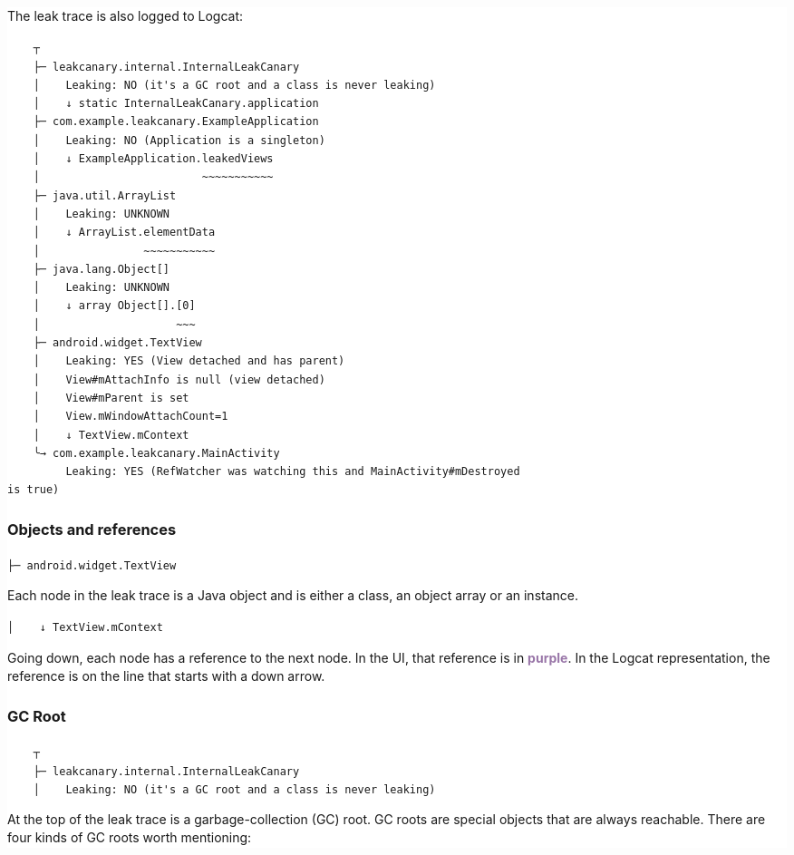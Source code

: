 The leak trace is also logged to Logcat:

```
    ┬
    ├─ leakcanary.internal.InternalLeakCanary
    │    Leaking: NO (it's a GC root and a class is never leaking)
    │    ↓ static InternalLeakCanary.application
    ├─ com.example.leakcanary.ExampleApplication
    │    Leaking: NO (Application is a singleton)
    │    ↓ ExampleApplication.leakedViews
    │                         ~~~~~~~~~~~
    ├─ java.util.ArrayList
    │    Leaking: UNKNOWN
    │    ↓ ArrayList.elementData
    │                ~~~~~~~~~~~
    ├─ java.lang.Object[]
    │    Leaking: UNKNOWN
    │    ↓ array Object[].[0]
    │                     ~~~
    ├─ android.widget.TextView
    │    Leaking: YES (View detached and has parent)
    │    View#mAttachInfo is null (view detached)
    │    View#mParent is set
    │    View.mWindowAttachCount=1
    │    ↓ TextView.mContext
    ╰→ com.example.leakcanary.MainActivity
    ​     Leaking: YES (RefWatcher was watching this and MainActivity#mDestroyed
is true)
```

### Objects and references

```
├─ android.widget.TextView
```

Each node in the leak trace is a Java object and is either a class, an object array or an instance.

```
│    ↓ TextView.mContext
```

Going down, each node has a reference to the next node. In the UI, that reference is in **<span style="color:#9976a8">purple</span>**. In the Logcat representation, the reference is on the line that starts with a down arrow.

### GC Root

```
    ┬
    ├─ leakcanary.internal.InternalLeakCanary
    │    Leaking: NO (it's a GC root and a class is never leaking)
```

At the top of the leak trace is a garbage-collection (GC) root. GC roots are special objects that are always reachable. There are four kinds of GC roots worth mentioning:
